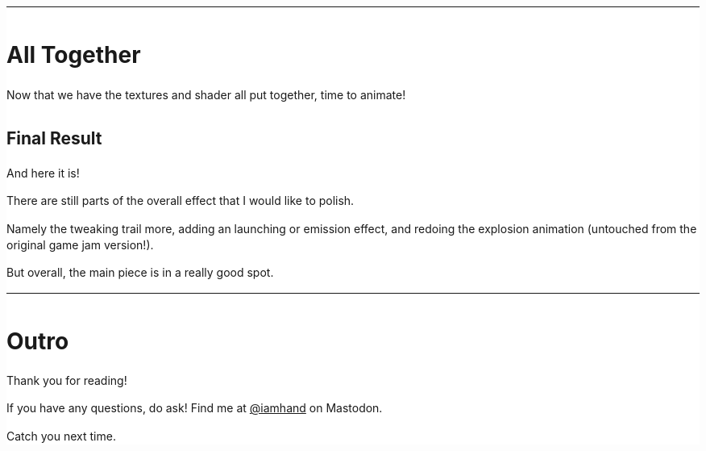 
---

# All Together

Now that we have the textures and shader all put together, time to animate!

## Final Result

And here it is!

<a data-fancybox href="/img/32/16_full_effect.mp4">
    <video id="myVideo" autoplay muted loop width="100%" height="auto">
        <source src="/img/32/16_full_effect.mp4" type="video/mp4">
        Sorry, your browser doesn't support embedded videos.
    </video>
</a>

There are still  parts of the overall effect that I would like to polish.

Namely the tweaking trail more, adding an launching or emission effect,
and redoing the explosion animation (untouched from the original game jam version!).

But overall, the main piece is in a really good spot.

---

# Outro

Thank you for reading!

If you have any questions, do ask! Find me at [@iamhand](https://mastodon.gamedev.place/@iamhand) on Mastodon.

Catch you next time.

<script src="{{site.baseurl}}/js/jquery-3.3.1.min.js"></script>
<link rel="stylesheet" href="https://cdn.jsdelivr.net/gh/fancyapps/fancybox@3.5.7/dist/jquery.fancybox.min.css" />
<script src="https://cdn.jsdelivr.net/gh/fancyapps/fancybox@3.5.7/dist/jquery.fancybox.min.js"></script>
